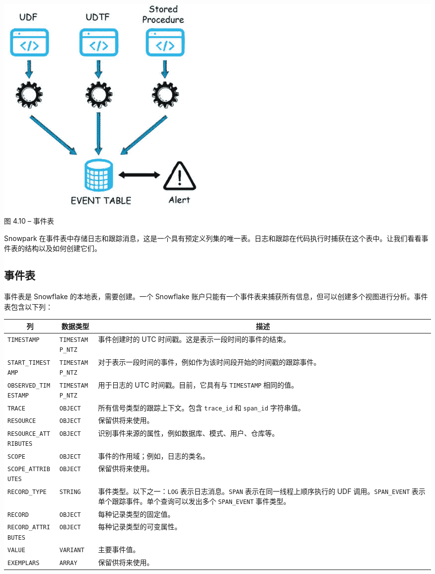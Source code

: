 ![图 4.10 – 事件表](img/B19923_04_10.jpg)

图 4.10 – 事件表

Snowpark 在事件表中存储日志和跟踪消息，这是一个具有预定义列集的唯一表。日志和跟踪在代码执行时捕获在这个表中。让我们看看事件表的结构以及如何创建它们。

## 事件表

事件表是 Snowflake 的本地表，需要创建。一个 Snowflake 账户只能有一个事件表来捕获所有信息，但可以创建多个视图进行分析。事件表包含以下列：

| **列** | **数据类型** | **描述** |
| --- | --- | --- |
| `TIMESTAMP` | `TIMESTAMP_NTZ` | 事件创建时的 UTC 时间戳。这是表示一段时间的事件的结束。 |
| `START_TIMESTAMP` | `TIMESTAMP_NTZ` | 对于表示一段时间的事件，例如作为该时间段开始的时间戳的跟踪事件。 |
| `OBSERVED_TIMESTAMP` | `TIMESTAMP_NTZ` | 用于日志的 UTC 时间戳。目前，它具有与 `TIMESTAMP` 相同的值。 |
| `TRACE` | `OBJECT` | 所有信号类型的跟踪上下文。包含 `trace_id` 和 `span_id` 字符串值。 |
| `RESOURCE` | `OBJECT` | 保留供将来使用。 |
| `RESOURCE_ATTRIBUTES` | `OBJECT` | 识别事件来源的属性，例如数据库、模式、用户、仓库等。 |
| `SCOPE` | `OBJECT` | 事件的作用域；例如，日志的类名。 |
| `SCOPE_ATTRIBUTES` | `OBJECT` | 保留供将来使用。 |
| `RECORD_TYPE` | `STRING` | 事件类型。以下之一：`LOG` 表示日志消息。`SPAN` 表示在同一线程上顺序执行的 UDF 调用。`SPAN_EVENT` 表示单个跟踪事件。单个查询可以发出多个 `SPAN_EVENT` 事件类型。 |
| `RECORD` | `OBJECT` | 每种记录类型的固定值。 |
| `RECORD_ATTRIBUTES` | `OBJECT` | 每种记录类型的可变属性。 |
| `VALUE` | `VARIANT` | 主要事件值。 |
| `EXEMPLARS` | `ARRAY` | 保留供将来使用。 |
